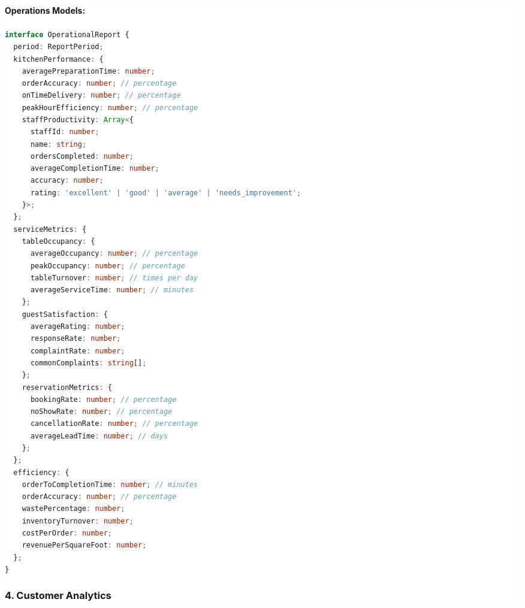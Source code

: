 #### Operations Models:
```typescript
interface OperationalReport {
  period: ReportPeriod;
  kitchenPerformance: {
    averagePreparationTime: number;
    orderAccuracy: number; // percentage
    onTimeDelivery: number; // percentage
    peakHourEfficiency: number; // percentage
    staffProductivity: Array<{
      staffId: number;
      name: string;
      ordersCompleted: number;
      averageCompletionTime: number;
      accuracy: number;
      rating: 'excellent' | 'good' | 'average' | 'needs_improvement';
    }>;
  };
  serviceMetrics: {
    tableOccupancy: {
      averageOccupancy: number; // percentage
      peakOccupancy: number; // percentage
      tableTurnover: number; // times per day
      averageServiceTime: number; // minutes
    };
    guestSatisfaction: {
      averageRating: number;
      responseRate: number;
      complaintRate: number;
      commonComplaints: string[];
    };
    reservationMetrics: {
      bookingRate: number; // percentage
      noShowRate: number; // percentage
      cancellationRate: number; // percentage
      averageLeadTime: number; // days
    };
  };
  efficiency: {
    orderToCompletionTime: number; // minutes
    orderAccuracy: number; // percentage
    wastePercentage: number;
    inventoryTurnover: number;
    costPerOrder: number;
    revenuePerSquareFoot: number;
  };
}
```

### 4. Customer Analytics
